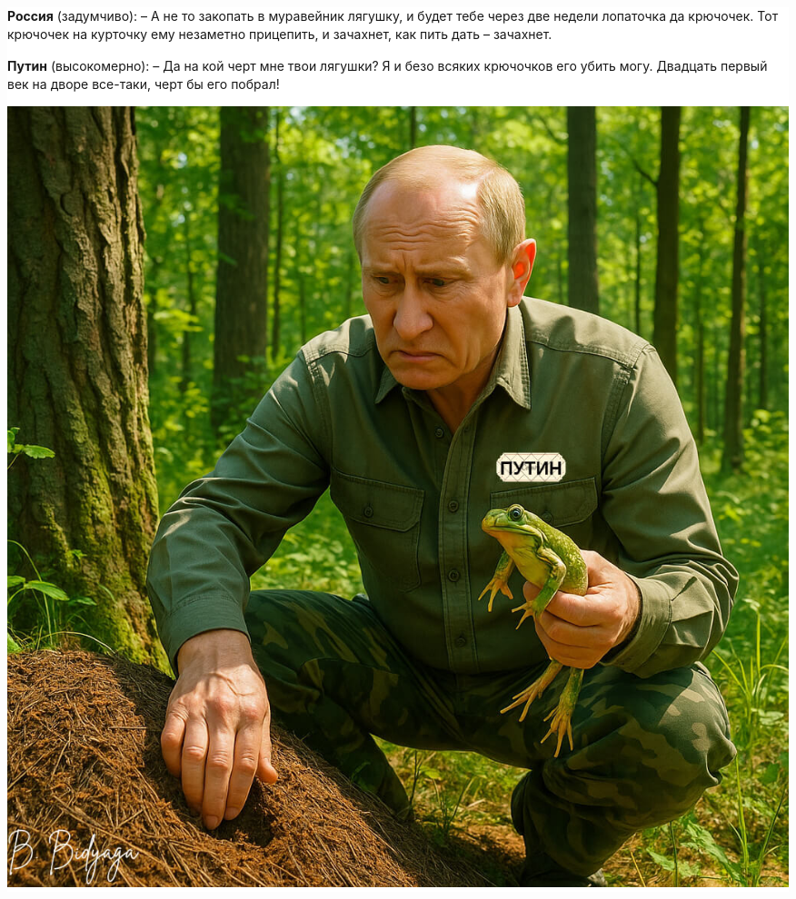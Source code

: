 **Россия** (задумчиво):
– А не то закопать в муравейник лягушку, и будет тебе через две недели лопаточка да крючочек. Тот крючочек на курточку ему незаметно прицепить, и зачахнет, как пить дать – зачахнет.

**Путин** (высокомерно):
– Да на кой черт мне твои лягушки? Я и безо всяких крючочков его убить могу. Двадцать первый век на дворе все-таки, черт бы его побрал!

![](Images/Ru_Play_16.jpg)
